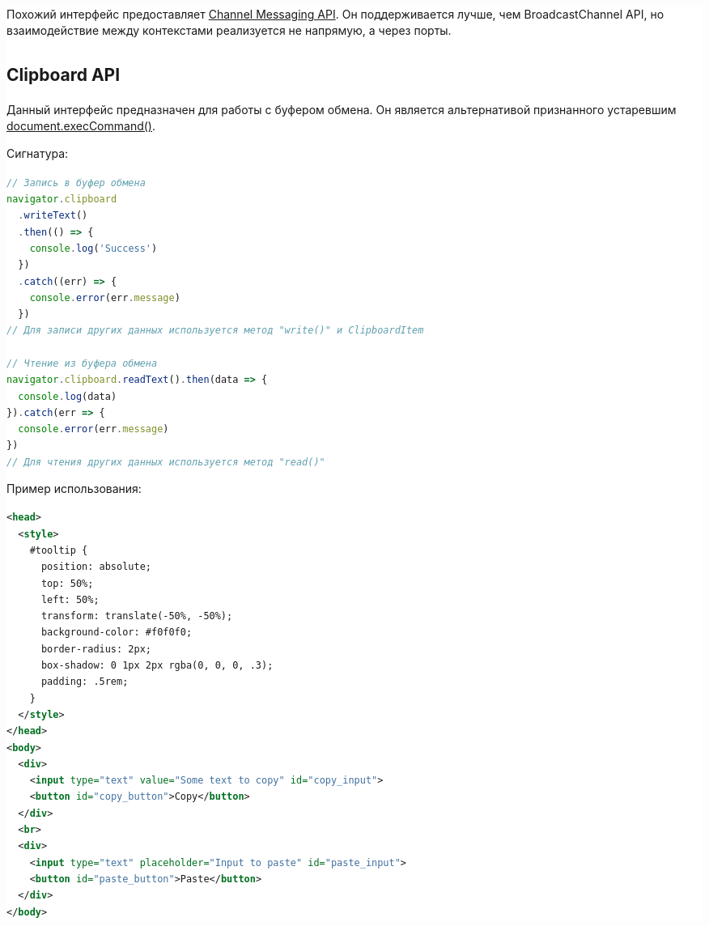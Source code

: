 Похожий интерфейс предоставляет <a href="https://developer.mozilla.org/en-US/docs/Web/API/Channel_Messaging_API">Channel Messaging API</a>. Он поддерживается лучше, чем BroadcastChannel API, но взаимодействие между контекстами реализуется не напрямую, а через порты.

## Clipboard API <a name="clipboard"></a>

Данный интерфейс предназначен для работы с буфером обмена. Он является альтернативой признанного устаревшим <a href="https://developer.mozilla.org/ru/docs/Web/API/Document/execCommand">document.execCommand()</a>.

Сигнатура:

```js
// Запись в буфер обмена
navigator.clipboard
  .writeText()
  .then(() => {
    console.log('Success')
  })
  .catch((err) => {
    console.error(err.message)
  })
// Для записи других данных используется метод "write()" и ClipboardItem

// Чтение из буфера обмена
navigator.clipboard.readText().then(data => {
  console.log(data)
}).catch(err => {
  console.error(err.message)
})
// Для чтения других данных используется метод "read()"
```

Пример использования:

```xml
<head>
  <style>
    #tooltip {
      position: absolute;
      top: 50%;
      left: 50%;
      transform: translate(-50%, -50%);
      background-color: #f0f0f0;
      border-radius: 2px;
      box-shadow: 0 1px 2px rgba(0, 0, 0, .3);
      padding: .5rem;
    }
  </style>
</head>
<body>
  <div>
    <input type="text" value="Some text to copy" id="copy_input">
    <button id="copy_button">Copy</button>
  </div>
  <br>
  <div>
    <input type="text" placeholder="Input to paste" id="paste_input">
    <button id="paste_button">Paste</button>
  </div>
</body>
```
